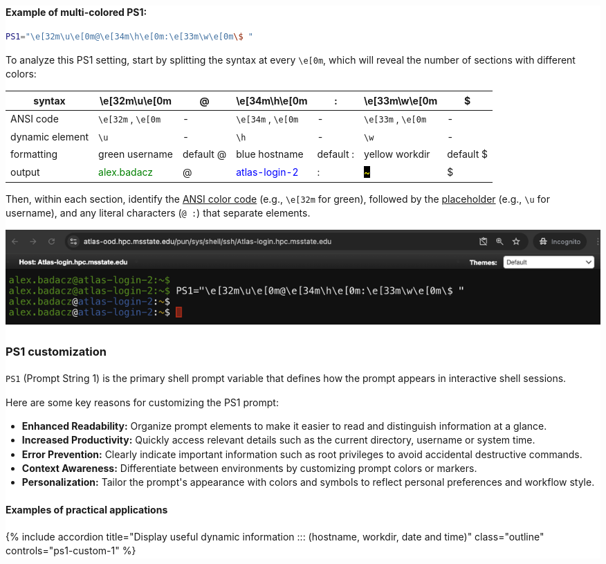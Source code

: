 **Example of multi-colored PS1:**
```bash
PS1="\e[32m\u\e[0m@\e[34m\h\e[0m:\e[33m\w\e[0m\$ "
```
To analyze this PS1 setting, start by splitting the syntax at every `\e[0m`, which will reveal the number of sections with different colors:

| syntax    | **\e[32m\u\e[0m**  | **@** | **\e[34m\h\e[0m** | **:** | **\e[33m\w\e[0m**  | **\$**  |
| --        | --                 | --  | --                  | --    | --                 | --      |
| ANSI code | `\e[32m` , `\e[0m` | -   | `\e[34m` , `\e[0m`  | -     | `\e[33m` , `\e[0m` | -       |
| dynamic element | `\u`         | -   | `\h`                | -     | `\w`               | -       |
| formatting    | green username | default @ | blue hostname | default : | yellow workdir | default $ |
| output    | <span style="color:green;">alex.badacz</span> | @ | <span style="color:blue;">atlas-login-2</span> | : | <span style="color:yellow; background-color:black;"> ~ </span> | $ |

Then, within each section, identify the [ANSI color code](#prompt-colors--effects) (e.g., `\e[32m` for green), 
followed by the [placeholder](#prompt-elements) (e.g., `\u` for username), and any literal characters (`@ :`) that separate elements.

![ps1_multicolor](../../assets/img/ps1_multicolor.png)


### **PS1 customization**

`PS1` (Prompt String 1) is the primary shell prompt variable that defines how the prompt appears in interactive shell sessions.

Here are some key reasons for customizing the PS1 prompt:
- **Enhanced Readability:** Organize prompt elements to make it easier to read and distinguish information at a glance.
- **Increased Productivity:** Quickly access relevant details such as the current directory, username or system time.
- **Error Prevention:** Clearly indicate important information such as root privileges to avoid accidental destructive commands.
- **Context Awareness:** Differentiate between environments by customizing prompt colors or markers.
- **Personalization:** Tailor the prompt's appearance with colors and symbols to reflect personal preferences and workflow style.

<div class="usa-accordion">
<h4>Examples of practical applications</h4>

{% include accordion title="Display useful dynamic information ::: (hostname, workdir, date and time)" class="outline" controls="ps1-custom-1" %}
<div id="ps1-custom-1" class="accordion_content" markdown="1">
